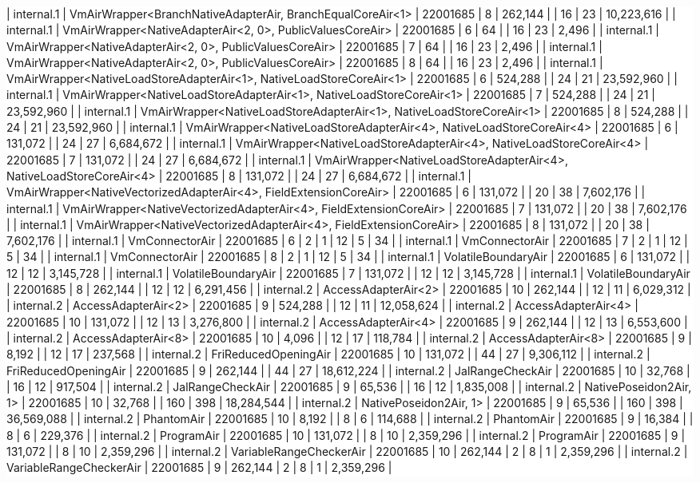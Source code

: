 | internal.1 | VmAirWrapper<BranchNativeAdapterAir, BranchEqualCoreAir<1> | 22001685 | 8 | 262,144 |  | 16 | 23 | 10,223,616 | 
| internal.1 | VmAirWrapper<NativeAdapterAir<2, 0>, PublicValuesCoreAir> | 22001685 | 6 | 64 |  | 16 | 23 | 2,496 | 
| internal.1 | VmAirWrapper<NativeAdapterAir<2, 0>, PublicValuesCoreAir> | 22001685 | 7 | 64 |  | 16 | 23 | 2,496 | 
| internal.1 | VmAirWrapper<NativeAdapterAir<2, 0>, PublicValuesCoreAir> | 22001685 | 8 | 64 |  | 16 | 23 | 2,496 | 
| internal.1 | VmAirWrapper<NativeLoadStoreAdapterAir<1>, NativeLoadStoreCoreAir<1> | 22001685 | 6 | 524,288 |  | 24 | 21 | 23,592,960 | 
| internal.1 | VmAirWrapper<NativeLoadStoreAdapterAir<1>, NativeLoadStoreCoreAir<1> | 22001685 | 7 | 524,288 |  | 24 | 21 | 23,592,960 | 
| internal.1 | VmAirWrapper<NativeLoadStoreAdapterAir<1>, NativeLoadStoreCoreAir<1> | 22001685 | 8 | 524,288 |  | 24 | 21 | 23,592,960 | 
| internal.1 | VmAirWrapper<NativeLoadStoreAdapterAir<4>, NativeLoadStoreCoreAir<4> | 22001685 | 6 | 131,072 |  | 24 | 27 | 6,684,672 | 
| internal.1 | VmAirWrapper<NativeLoadStoreAdapterAir<4>, NativeLoadStoreCoreAir<4> | 22001685 | 7 | 131,072 |  | 24 | 27 | 6,684,672 | 
| internal.1 | VmAirWrapper<NativeLoadStoreAdapterAir<4>, NativeLoadStoreCoreAir<4> | 22001685 | 8 | 131,072 |  | 24 | 27 | 6,684,672 | 
| internal.1 | VmAirWrapper<NativeVectorizedAdapterAir<4>, FieldExtensionCoreAir> | 22001685 | 6 | 131,072 |  | 20 | 38 | 7,602,176 | 
| internal.1 | VmAirWrapper<NativeVectorizedAdapterAir<4>, FieldExtensionCoreAir> | 22001685 | 7 | 131,072 |  | 20 | 38 | 7,602,176 | 
| internal.1 | VmAirWrapper<NativeVectorizedAdapterAir<4>, FieldExtensionCoreAir> | 22001685 | 8 | 131,072 |  | 20 | 38 | 7,602,176 | 
| internal.1 | VmConnectorAir | 22001685 | 6 | 2 | 1 | 12 | 5 | 34 | 
| internal.1 | VmConnectorAir | 22001685 | 7 | 2 | 1 | 12 | 5 | 34 | 
| internal.1 | VmConnectorAir | 22001685 | 8 | 2 | 1 | 12 | 5 | 34 | 
| internal.1 | VolatileBoundaryAir | 22001685 | 6 | 131,072 |  | 12 | 12 | 3,145,728 | 
| internal.1 | VolatileBoundaryAir | 22001685 | 7 | 131,072 |  | 12 | 12 | 3,145,728 | 
| internal.1 | VolatileBoundaryAir | 22001685 | 8 | 262,144 |  | 12 | 12 | 6,291,456 | 
| internal.2 | AccessAdapterAir<2> | 22001685 | 10 | 262,144 |  | 12 | 11 | 6,029,312 | 
| internal.2 | AccessAdapterAir<2> | 22001685 | 9 | 524,288 |  | 12 | 11 | 12,058,624 | 
| internal.2 | AccessAdapterAir<4> | 22001685 | 10 | 131,072 |  | 12 | 13 | 3,276,800 | 
| internal.2 | AccessAdapterAir<4> | 22001685 | 9 | 262,144 |  | 12 | 13 | 6,553,600 | 
| internal.2 | AccessAdapterAir<8> | 22001685 | 10 | 4,096 |  | 12 | 17 | 118,784 | 
| internal.2 | AccessAdapterAir<8> | 22001685 | 9 | 8,192 |  | 12 | 17 | 237,568 | 
| internal.2 | FriReducedOpeningAir | 22001685 | 10 | 131,072 |  | 44 | 27 | 9,306,112 | 
| internal.2 | FriReducedOpeningAir | 22001685 | 9 | 262,144 |  | 44 | 27 | 18,612,224 | 
| internal.2 | JalRangeCheckAir | 22001685 | 10 | 32,768 |  | 16 | 12 | 917,504 | 
| internal.2 | JalRangeCheckAir | 22001685 | 9 | 65,536 |  | 16 | 12 | 1,835,008 | 
| internal.2 | NativePoseidon2Air<BabyBearParameters>, 1> | 22001685 | 10 | 32,768 |  | 160 | 398 | 18,284,544 | 
| internal.2 | NativePoseidon2Air<BabyBearParameters>, 1> | 22001685 | 9 | 65,536 |  | 160 | 398 | 36,569,088 | 
| internal.2 | PhantomAir | 22001685 | 10 | 8,192 |  | 8 | 6 | 114,688 | 
| internal.2 | PhantomAir | 22001685 | 9 | 16,384 |  | 8 | 6 | 229,376 | 
| internal.2 | ProgramAir | 22001685 | 10 | 131,072 |  | 8 | 10 | 2,359,296 | 
| internal.2 | ProgramAir | 22001685 | 9 | 131,072 |  | 8 | 10 | 2,359,296 | 
| internal.2 | VariableRangeCheckerAir | 22001685 | 10 | 262,144 | 2 | 8 | 1 | 2,359,296 | 
| internal.2 | VariableRangeCheckerAir | 22001685 | 9 | 262,144 | 2 | 8 | 1 | 2,359,296 | 